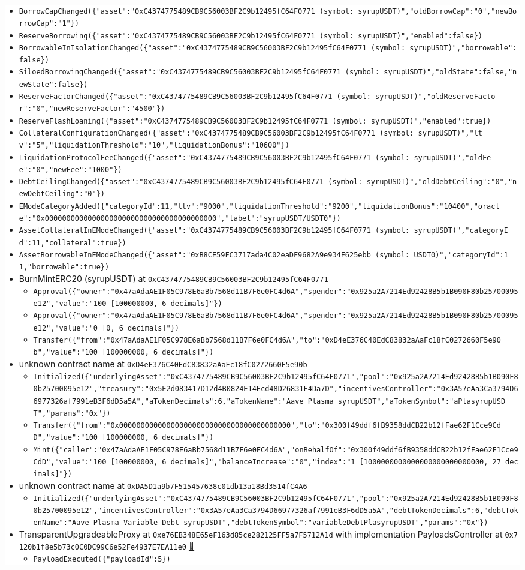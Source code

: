   - `BorrowCapChanged({"asset":"0xC4374775489CB9C56003BF2C9b12495fC64F0771 (symbol: syrupUSDT)","oldBorrowCap":"0","newBorrowCap":"1"})`
  - `ReserveBorrowing({"asset":"0xC4374775489CB9C56003BF2C9b12495fC64F0771 (symbol: syrupUSDT)","enabled":false})`
  - `BorrowableInIsolationChanged({"asset":"0xC4374775489CB9C56003BF2C9b12495fC64F0771 (symbol: syrupUSDT)","borrowable":false})`
  - `SiloedBorrowingChanged({"asset":"0xC4374775489CB9C56003BF2C9b12495fC64F0771 (symbol: syrupUSDT)","oldState":false,"newState":false})`
  - `ReserveFactorChanged({"asset":"0xC4374775489CB9C56003BF2C9b12495fC64F0771 (symbol: syrupUSDT)","oldReserveFactor":"0","newReserveFactor":"4500"})`
  - `ReserveFlashLoaning({"asset":"0xC4374775489CB9C56003BF2C9b12495fC64F0771 (symbol: syrupUSDT)","enabled":true})`
  - `CollateralConfigurationChanged({"asset":"0xC4374775489CB9C56003BF2C9b12495fC64F0771 (symbol: syrupUSDT)","ltv":"5","liquidationThreshold":"10","liquidationBonus":"10600"})`
  - `LiquidationProtocolFeeChanged({"asset":"0xC4374775489CB9C56003BF2C9b12495fC64F0771 (symbol: syrupUSDT)","oldFee":"0","newFee":"1000"})`
  - `DebtCeilingChanged({"asset":"0xC4374775489CB9C56003BF2C9b12495fC64F0771 (symbol: syrupUSDT)","oldDebtCeiling":"0","newDebtCeiling":"0"})`
  - `EModeCategoryAdded({"categoryId":11,"ltv":"9000","liquidationThreshold":"9200","liquidationBonus":"10400","oracle":"0x0000000000000000000000000000000000000000","label":"syrupUSDT/USDT0"})`
  - `AssetCollateralInEModeChanged({"asset":"0xC4374775489CB9C56003BF2C9b12495fC64F0771 (symbol: syrupUSDT)","categoryId":11,"collateral":true})`
  - `AssetBorrowableInEModeChanged({"asset":"0xB8CE59FC3717ada4C02eaDF9682A9e934F625ebb (symbol: USDT0)","categoryId":11,"borrowable":true})`
- BurnMintERC20 (syrupUSDT) at `0xC4374775489CB9C56003BF2C9b12495fC64F0771`
  - `Approval({"owner":"0x47aAdaAE1F05C978E6aBb7568d11B7F6e0FC4d6A","spender":"0x925a2A7214Ed92428B5b1B090F80b25700095e12","value":"100 [100000000, 6 decimals]"})`
  - `Approval({"owner":"0x47aAdaAE1F05C978E6aBb7568d11B7F6e0FC4d6A","spender":"0x925a2A7214Ed92428B5b1B090F80b25700095e12","value":"0 [0, 6 decimals]"})`
  - `Transfer({"from":"0x47aAdaAE1F05C978E6aBb7568d11B7F6e0FC4d6A","to":"0xD4eE376C40EdC83832aAaFc18fC0272660F5e90b","value":"100 [100000000, 6 decimals]"})`
- unknown contract name at `0xD4eE376C40EdC83832aAaFc18fC0272660F5e90b`
  - `Initialized({"underlyingAsset":"0xC4374775489CB9C56003BF2C9b12495fC64F0771","pool":"0x925a2A7214Ed92428B5b1B090F80b25700095e12","treasury":"0x5E2d083417D12d4B0824E14Ecd48D26831F4Da7D","incentivesController":"0x3A57eAa3Ca3794D66977326af7991eB3F6dD5a5A","aTokenDecimals":6,"aTokenName":"Aave Plasma syrupUSDT","aTokenSymbol":"aPlasyrupUSDT","params":"0x"})`
  - `Transfer({"from":"0x0000000000000000000000000000000000000000","to":"0x300f49ddf6fB9358ddCB22b12fFae62F1Cce9CdD","value":"100 [100000000, 6 decimals]"})`
  - `Mint({"caller":"0x47aAdaAE1F05C978E6aBb7568d11B7F6e0FC4d6A","onBehalfOf":"0x300f49ddf6fB9358ddCB22b12fFae62F1Cce9CdD","value":"100 [100000000, 6 decimals]","balanceIncrease":"0","index":"1 [1000000000000000000000000000, 27 decimals]"})`
- unknown contract name at `0xDA5D1a9b7F515457638c01db13a18Bd3514fC4A6`
  - `Initialized({"underlyingAsset":"0xC4374775489CB9C56003BF2C9b12495fC64F0771","pool":"0x925a2A7214Ed92428B5b1B090F80b25700095e12","incentivesController":"0x3A57eAa3Ca3794D66977326af7991eB3F6dD5a5A","debtTokenDecimals":6,"debtTokenName":"Aave Plasma Variable Debt syrupUSDT","debtTokenSymbol":"variableDebtPlasyrupUSDT","params":"0x"})`
- TransparentUpgradeableProxy at `0xe76EB348E65eF163d85ce282125FF5a7F5712A1d` with implementation PayloadsController at `0x7120b1f8e5b73c0C0DC99C6e52Fe4937E7EA11e0` [:ghost:](https://github.com/bgd-labs/aave-address-book  "GovernanceV3Plasma.PAYLOADS_CONTROLLER")
  - `PayloadExecuted({"payloadId":5})`
